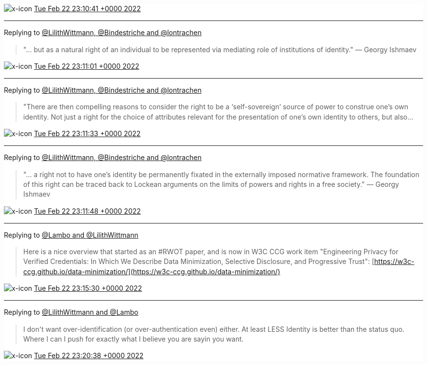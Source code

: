 <img src="{{ site.url }}{{ site.baseurl }}/assets/images/media/tweet.ico" alt="x-icon" width="30" /> [Tue Feb 22 23:10:41 +0000 2022](https://twitter.com/ChristopherA/status/1496261188572876801)

----

Replying to [@LilithWittmann, @Bindestriche and @lontrachen](https://twitter.com/ChristopherA/status/1496261188572876801)

> "… but as a natural right of an individual to be represented via mediating role of institutions of identity." — Georgy Ishmaev

<img src="{{ site.url }}{{ site.baseurl }}/assets/images/media/tweet.ico" alt="x-icon" width="30" /> [Tue Feb 22 23:11:01 +0000 2022](https://twitter.com/ChristopherA/status/1496261271842594816)

----

Replying to [@LilithWittmann, @Bindestriche and @lontrachen](https://twitter.com/ChristopherA/status/1496261271842594816)

> "There are then compelling reasons to consider the right to be a ‘self-sovereign’ source of power to construe one’s own identity. Not just a right for the choice of attributes relevant for the presentation of one’s own identity to others, but also…

<img src="{{ site.url }}{{ site.baseurl }}/assets/images/media/tweet.ico" alt="x-icon" width="30" /> [Tue Feb 22 23:11:33 +0000 2022](https://twitter.com/ChristopherA/status/1496261407398141953)

----

Replying to [@LilithWittmann, @Bindestriche and @lontrachen](https://twitter.com/ChristopherA/status/1496261407398141953)

> "… a right not to have one’s identity be permanently fixated in the externally imposed normative framework. The foundation of this right can be traced back to Lockean arguments on the limits of powers and rights in a free society." — Georgy Ishmaev

<img src="{{ site.url }}{{ site.baseurl }}/assets/images/media/tweet.ico" alt="x-icon" width="30" /> [Tue Feb 22 23:11:48 +0000 2022](https://twitter.com/ChristopherA/status/1496261471470501888)

----

Replying to [@Lambo and @LilithWittmann](https://twitter.com/ChristopherA/status/1496258979714207746)

> Here is a nice overview that started as an #RWOT paper, and is now in W3C CCG work item "Engineering Privacy for Verified Credentials: In Which We Describe Data Minimization, Selective Disclosure, and Progressive Trust": [https://w3c-ccg.github.io/data-minimization/](https://w3c-ccg.github.io/data-minimization/)

<img src="{{ site.url }}{{ site.baseurl }}/assets/images/media/tweet.ico" alt="x-icon" width="30" /> [Tue Feb 22 23:15:30 +0000 2022](https://twitter.com/ChristopherA/status/1496262403499204611)

----

Replying to [@LilithWittmann and @Lambo](https://twitter.com/LilithWittmann/status/1496263104132534272)

> I don't want over-identification (or over-authentication even) either. At least LESS Identity is better than the status quo. Where I can I push for exactly what I believe you are sayin you want.

<img src="{{ site.url }}{{ site.baseurl }}/assets/images/media/tweet.ico" alt="x-icon" width="30" /> [Tue Feb 22 23:20:38 +0000 2022](https://twitter.com/ChristopherA/status/1496263693872607237)

